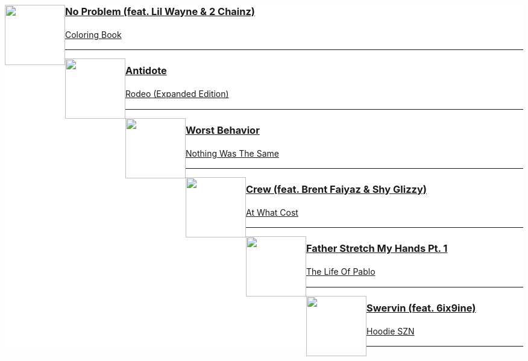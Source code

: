 <img align="left" width="100" height="100" src="https://i.scdn.co/image/ab67616d0000b273e71dd15fc5bdefd5bff70452">

### [No Problem (feat. Lil Wayne & 2 Chainz)](https://open.spotify.com/go?uri=spotify:track:0v9Wz8o0BT8DU38R4ddjeH)
[Coloring Book](https://open.spotify.com/go?uri=spotify:album:71QyofYesSsRMwFOTafnhB)

---


<img align="left" width="100" height="100" src="https://i.scdn.co/image/ab67616d0000b2737433176f037e0ba14190c34f">

### [Antidote](https://open.spotify.com/go?uri=spotify:track:1wHZx0LgzFHyeIZkUydNXq)
[Rodeo (Expanded Edition)](https://open.spotify.com/go?uri=spotify:album:4PWBTB6NYSKQwfo79I3prg)

---


<img align="left" width="100" height="100" src="https://i.scdn.co/image/ab67616d0000b273a90d170c61fb7d063d47161d">

### [Worst Behavior](https://open.spotify.com/go?uri=spotify:track:48RN2EOOyG2Gs5Pyla7ZJj)
[Nothing Was The Same](https://open.spotify.com/go?uri=spotify:album:1XslIirSxfAhhxRdn4Li9t)

---


<img align="left" width="100" height="100" src="https://i.scdn.co/image/ab67616d0000b2737bcd3cd54e8399ae38cc6e64">

### [Crew (feat. Brent Faiyaz & Shy Glizzy)](https://open.spotify.com/go?uri=spotify:track:15EPc80XuFrb2LmOzGjuRg)
[At What Cost](https://open.spotify.com/go?uri=spotify:album:18JrBX1QkpnUSJF3oxX6RX)

---


<img align="left" width="100" height="100" src="https://i.scdn.co/image/ab67616d0000b2732a7db835b912dc5014bd37f4">

### [Father Stretch My Hands Pt. 1](https://open.spotify.com/go?uri=spotify:track:4KW1lqgSr8TKrvBII0Brf8)
[The Life Of Pablo](https://open.spotify.com/go?uri=spotify:album:7gsWAHLeT0w7es6FofOXk1)

---


<img align="left" width="100" height="100" src="https://i.scdn.co/image/ab67616d0000b273dcfadea246002a5c0fd7b1b8">

### [Swervin (feat. 6ix9ine)](https://open.spotify.com/go?uri=spotify:track:1wJRveJZLSb1rjhnUHQiv6)
[Hoodie SZN](https://open.spotify.com/go?uri=spotify:album:3r5hf3Cj3EMh1C2saQ8jyt)

---
